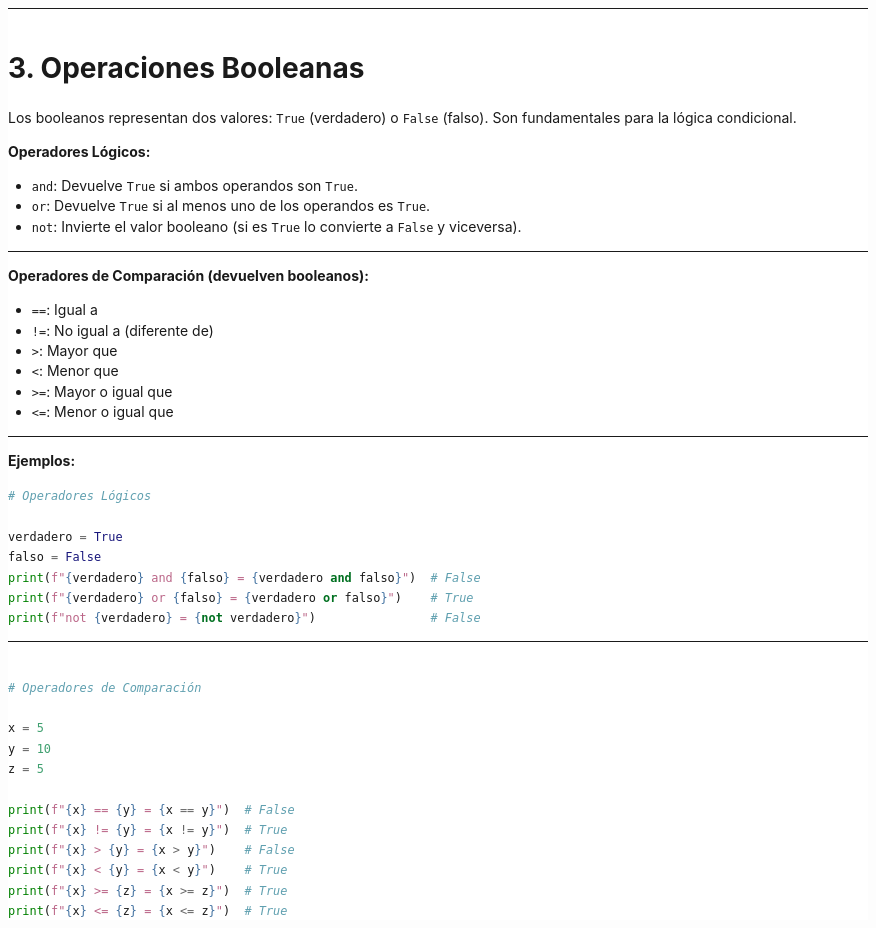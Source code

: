 -----

# 3. Operaciones Booleanas

Los booleanos representan dos valores: `True` (verdadero) o `False` (falso). Son fundamentales para la lógica condicional.

**Operadores Lógicos:**

  * `and`: Devuelve `True` si ambos operandos son `True`.
  * `or`: Devuelve `True` si al menos uno de los operandos es `True`.
  * `not`: Invierte el valor booleano (si es `True` lo convierte a `False` y viceversa).

---

**Operadores de Comparación (devuelven booleanos):**

  * `==`: Igual a
  * `!=`: No igual a (diferente de)
  * `>`: Mayor que
  * `<`: Menor que
  * `>=`: Mayor o igual que
  * `<=`: Menor o igual que


---


**Ejemplos:**

```python
# Operadores Lógicos

verdadero = True
falso = False
print(f"{verdadero} and {falso} = {verdadero and falso}")  # False
print(f"{verdadero} or {falso} = {verdadero or falso}")    # True
print(f"not {verdadero} = {not verdadero}")                # False

```

---

```python

# Operadores de Comparación

x = 5
y = 10
z = 5

print(f"{x} == {y} = {x == y}")  # False
print(f"{x} != {y} = {x != y}")  # True
print(f"{x} > {y} = {x > y}")    # False
print(f"{x} < {y} = {x < y}")    # True
print(f"{x} >= {z} = {x >= z}")  # True
print(f"{x} <= {z} = {x <= z}")  # True
```
